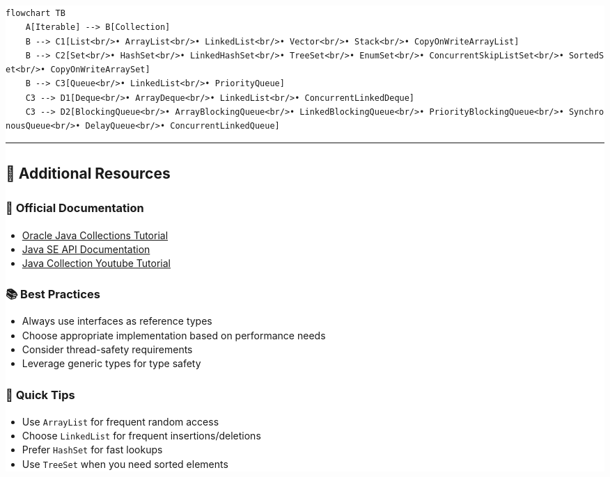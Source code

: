 ```mermaid
flowchart TB
    A[Iterable] --> B[Collection]
    B --> C1[List<br/>• ArrayList<br/>• LinkedList<br/>• Vector<br/>• Stack<br/>• CopyOnWriteArrayList]
    B --> C2[Set<br/>• HashSet<br/>• LinkedHashSet<br/>• TreeSet<br/>• EnumSet<br/>• ConcurrentSkipListSet<br/>• SortedSet<br/>• CopyOnWriteArraySet]
    B --> C3[Queue<br/>• LinkedList<br/>• PriorityQueue]
    C3 --> D1[Deque<br/>• ArrayDeque<br/>• LinkedList<br/>• ConcurrentLinkedDeque]
    C3 --> D2[BlockingQueue<br/>• ArrayBlockingQueue<br/>• LinkedBlockingQueue<br/>• PriorityBlockingQueue<br/>• SynchronousQueue<br/>• DelayQueue<br/>• ConcurrentLinkedQueue]
```

---

## 📖 Additional Resources

### 🔗 **Official Documentation**
- [Oracle Java Collections Tutorial](https://docs.oracle.com/javase/tutorial/collections/)
- [Java SE API Documentation](https://docs.oracle.com/en/java/javase/)
- [Java Collection Youtube Tutorial](https://youtube.com/playlist?list=PLA3GkZPtsafZZsLj0Tybu3y0HVl-hp1ea&si=wMJyWWZTv8NciDRT)

### 📚 **Best Practices**
- Always use interfaces as reference types
- Choose appropriate implementation based on performance needs
- Consider thread-safety requirements
- Leverage generic types for type safety

### 🎯 **Quick Tips**
- Use `ArrayList` for frequent random access
- Choose `LinkedList` for frequent insertions/deletions
- Prefer `HashSet` for fast lookups
- Use `TreeSet` when you need sorted elements